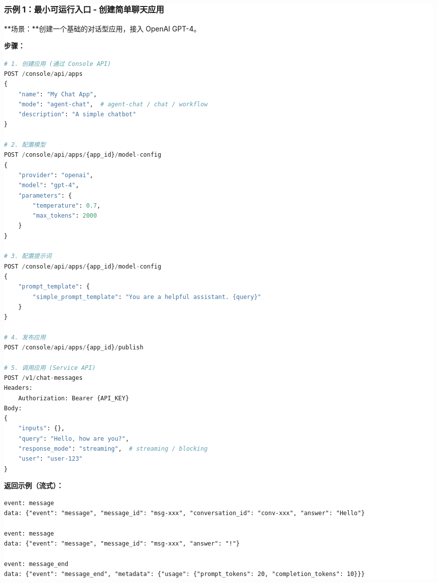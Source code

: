 ### 示例 1：最小可运行入口 - 创建简单聊天应用

**场景：**创建一个基础的对话型应用，接入 OpenAI GPT-4。

**步骤：**

```python
# 1. 创建应用 (通过 Console API)
POST /console/api/apps
{
    "name": "My Chat App",
    "mode": "agent-chat",  # agent-chat / chat / workflow
    "description": "A simple chatbot"
}

# 2. 配置模型
POST /console/api/apps/{app_id}/model-config
{
    "provider": "openai",
    "model": "gpt-4",
    "parameters": {
        "temperature": 0.7,
        "max_tokens": 2000
    }
}

# 3. 配置提示词
POST /console/api/apps/{app_id}/model-config
{
    "prompt_template": {
        "simple_prompt_template": "You are a helpful assistant. {query}"
    }
}

# 4. 发布应用
POST /console/api/apps/{app_id}/publish

# 5. 调用应用 (Service API)
POST /v1/chat-messages
Headers:
    Authorization: Bearer {API_KEY}
Body:
{
    "inputs": {},
    "query": "Hello, how are you?",
    "response_mode": "streaming",  # streaming / blocking
    "user": "user-123"
}
```

**返回示例（流式）：**

```
event: message
data: {"event": "message", "message_id": "msg-xxx", "conversation_id": "conv-xxx", "answer": "Hello"}

event: message
data: {"event": "message", "message_id": "msg-xxx", "answer": "!"}

event: message_end
data: {"event": "message_end", "metadata": {"usage": {"prompt_tokens": 20, "completion_tokens": 10}}}
```
